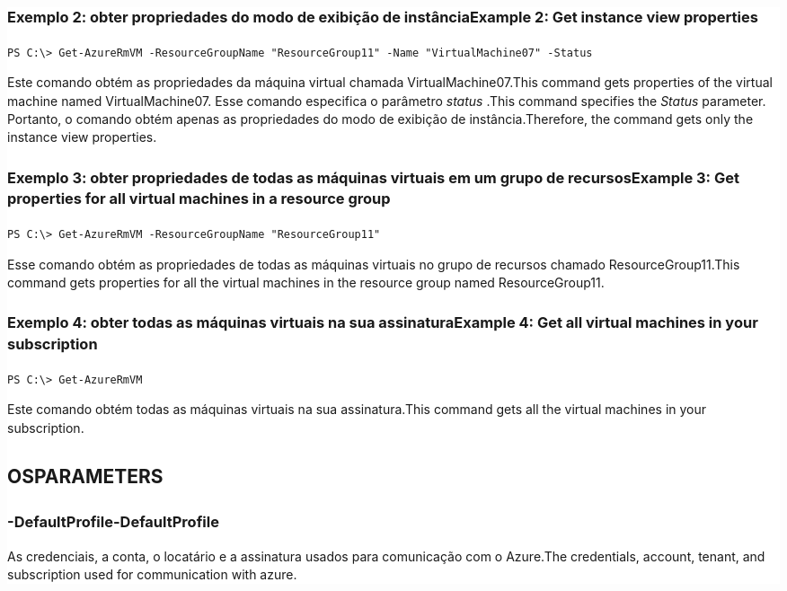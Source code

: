 ### <span data-ttu-id="0102b-117">Exemplo 2: obter propriedades do modo de exibição de instância</span><span class="sxs-lookup"><span data-stu-id="0102b-117">Example 2: Get instance view properties</span></span>
```
PS C:\> Get-AzureRmVM -ResourceGroupName "ResourceGroup11" -Name "VirtualMachine07" -Status
```

<span data-ttu-id="0102b-118">Este comando obtém as propriedades da máquina virtual chamada VirtualMachine07.</span><span class="sxs-lookup"><span data-stu-id="0102b-118">This command gets properties of the virtual machine named VirtualMachine07.</span></span>
<span data-ttu-id="0102b-119">Esse comando especifica o parâmetro *status* .</span><span class="sxs-lookup"><span data-stu-id="0102b-119">This command specifies the *Status* parameter.</span></span>
<span data-ttu-id="0102b-120">Portanto, o comando obtém apenas as propriedades do modo de exibição de instância.</span><span class="sxs-lookup"><span data-stu-id="0102b-120">Therefore, the command gets only the instance view properties.</span></span>

### <span data-ttu-id="0102b-121">Exemplo 3: obter propriedades de todas as máquinas virtuais em um grupo de recursos</span><span class="sxs-lookup"><span data-stu-id="0102b-121">Example 3: Get properties for all virtual machines in a resource group</span></span>
```
PS C:\> Get-AzureRmVM -ResourceGroupName "ResourceGroup11"
```

<span data-ttu-id="0102b-122">Esse comando obtém as propriedades de todas as máquinas virtuais no grupo de recursos chamado ResourceGroup11.</span><span class="sxs-lookup"><span data-stu-id="0102b-122">This command gets properties for all the virtual machines in the resource group named ResourceGroup11.</span></span>

### <span data-ttu-id="0102b-123">Exemplo 4: obter todas as máquinas virtuais na sua assinatura</span><span class="sxs-lookup"><span data-stu-id="0102b-123">Example 4: Get all virtual machines in your subscription</span></span>
```
PS C:\> Get-AzureRmVM
```

<span data-ttu-id="0102b-124">Este comando obtém todas as máquinas virtuais na sua assinatura.</span><span class="sxs-lookup"><span data-stu-id="0102b-124">This command gets all the virtual machines in your subscription.</span></span>

## <span data-ttu-id="0102b-125">OS</span><span class="sxs-lookup"><span data-stu-id="0102b-125">PARAMETERS</span></span>

### <span data-ttu-id="0102b-126">-DefaultProfile</span><span class="sxs-lookup"><span data-stu-id="0102b-126">-DefaultProfile</span></span>
<span data-ttu-id="0102b-127">As credenciais, a conta, o locatário e a assinatura usados para comunicação com o Azure.</span><span class="sxs-lookup"><span data-stu-id="0102b-127">The credentials, account, tenant, and subscription used for communication with azure.</span></span>
